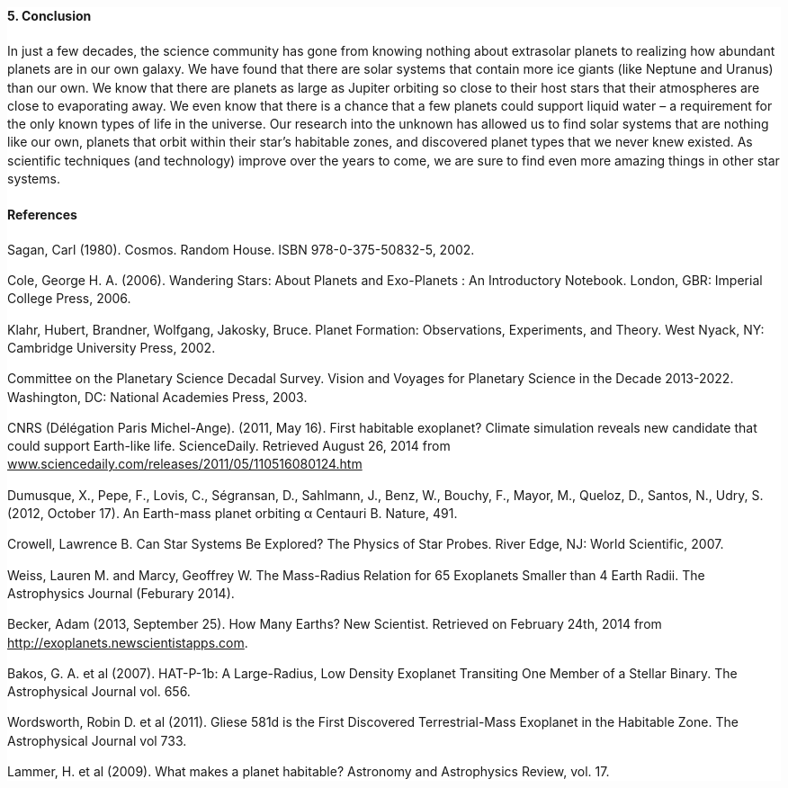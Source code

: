#### 5. Conclusion

In just a few decades, the science community has gone from knowing nothing about extrasolar planets to realizing how abundant planets are in our own galaxy. We have found that there are solar systems that contain more ice giants (like Neptune and Uranus) than our own. We know that there are planets as large as Jupiter orbiting so close to their host stars that their atmospheres are close to evaporating away. We even know that there is a chance that a few planets could support liquid water – a requirement for the only known types of life in the universe. Our research into the unknown has allowed us to find solar systems that are nothing like our own, planets that orbit within their star’s habitable zones, and discovered planet types that we never knew existed. As scientific techniques (and technology) improve over the years to come, we are sure to find even more amazing things in other star systems.

#### References

Sagan, Carl (1980). Cosmos. Random House. ISBN 978-0-375-50832-5, 2002.

Cole, George H. A. (2006). Wandering Stars: About Planets and Exo-Planets : An 
Introductory Notebook. London, GBR: Imperial College Press, 2006.

Klahr, Hubert, Brandner, Wolfgang, Jakosky, Bruce. Planet Formation: Observations, Experiments, and Theory. West Nyack, NY: Cambridge University Press, 2002. 

Committee on the Planetary Science Decadal Survey. Vision and Voyages for Planetary Science in the Decade 2013-2022. Washington, DC: National Academies Press, 2003. 

CNRS (Délégation Paris Michel-Ange). (2011, May 16). First habitable exoplanet? Climate simulation reveals new candidate that could support Earth-like life. ScienceDaily. Retrieved August 26, 2014 from www.sciencedaily.com/releases/2011/05/110516080124.htm

Dumusque, X., Pepe, F., Lovis, C., Ségransan, D., Sahlmann, J., Benz, W., Bouchy, F., Mayor, M., Queloz, D., Santos, N., Udry, S. (2012, October 17). An Earth-mass planet orbiting α Centauri B. Nature, 491.

Crowell, Lawrence B. Can Star Systems Be Explored? The Physics of Star Probes. River Edge, NJ: World Scientific, 2007.

Weiss, Lauren M. and Marcy, Geoffrey W. The Mass-Radius Relation for 65 Exoplanets Smaller than 4 Earth Radii. The Astrophysics Journal (Feburary 2014).

Becker, Adam (2013, September 25). How Many Earths? New Scientist. Retrieved on February 24th, 2014 from http://exoplanets.newscientistapps.com.

Bakos, G. A. et al (2007). HAT-P-1b: A Large-Radius, Low Density Exoplanet Transiting One Member of a Stellar Binary. The Astrophysical Journal vol. 656.

Wordsworth, Robin D. et al (2011). Gliese 581d is the First Discovered Terrestrial-Mass Exoplanet in the Habitable Zone. The Astrophysical Journal vol 733.

Lammer, H. et al (2009). What makes a planet habitable? Astronomy and Astrophysics Review, vol. 17.